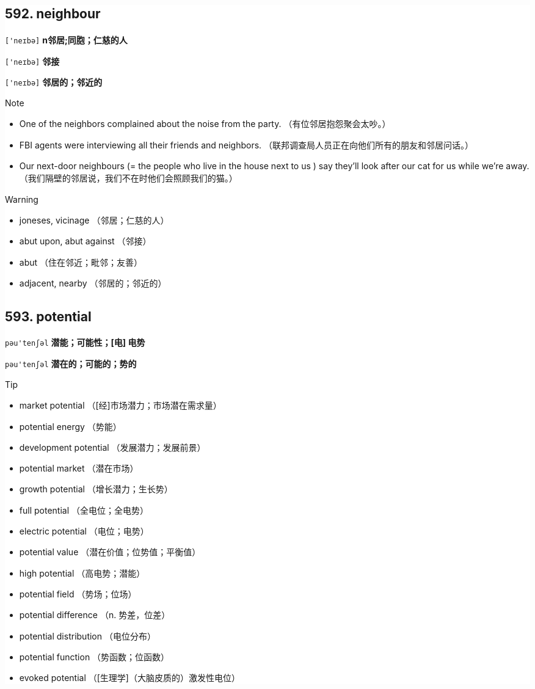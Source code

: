 ## 592. neighbour

`['neɪbə]`  **n邻居;同胞；仁慈的人**

`['neɪbə]`  **邻接**

`['neɪbə]`  **邻居的；邻近的**

> [!NOTE]
>
> - One of the neighbors complained about the noise from the party. （有位邻居抱怨聚会太吵。）
>
> - FBI agents were interviewing all their friends and neighbors. （联邦调查局人员正在向他们所有的朋友和邻居问话。）
>
> - Our next-door neighbours (= the people who live in the house next to us ) say they’ll look after our cat for us while we’re away. （我们隔壁的邻居说，我们不在时他们会照顾我们的猫。）
>

> [!WARNING]
>
> - joneses, vicinage （邻居；仁慈的人）
>
> - abut upon, abut against （邻接）
>
> - abut （住在邻近；毗邻；友善）
>
> - adjacent, nearby （邻居的；邻近的）
>

## 593. potential

`pəu'tenʃəl`  **潜能；可能性；[电] 电势**

`pəu'tenʃəl`  **潜在的；可能的；势的**

> [!TIP]
>
> - market potential （[经]市场潜力；市场潜在需求量）
>
> - potential energy （势能）
>
> - development potential （发展潜力；发展前景）
>
> - potential market （潜在市场）
>
> - growth potential （增长潜力；生长势）
>
> - full potential （全电位；全电势）
>
> - electric potential （电位；电势）
>
> - potential value （潜在价值；位势值；平衡值）
>
> - high potential （高电势；潜能）
>
> - potential field （势场；位场）
>
> - potential difference （n. 势差，位差）
>
> - potential distribution （电位分布）
>
> - potential function （势函数；位函数）
>
> - evoked potential （[生理学]（大脑皮质的）激发性电位）
>